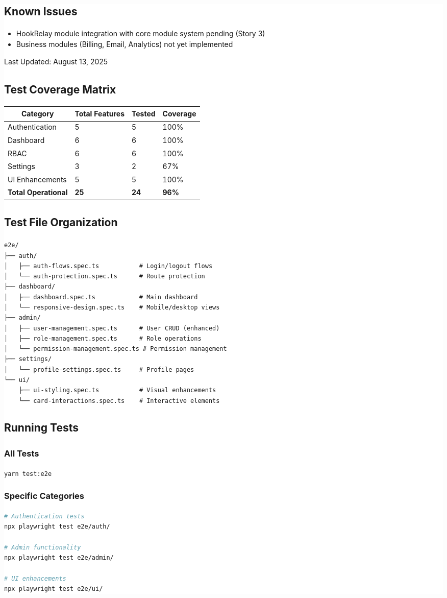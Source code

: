 ## Known Issues
- HookRelay module integration with core module system pending (Story 3)
- Business modules (Billing, Email, Analytics) not yet implemented

Last Updated: August 13, 2025

## Test Coverage Matrix

| Category | Total Features | Tested | Coverage |
|----------|----------------|--------|----------|
| Authentication | 5 | 5 | 100% |
| Dashboard | 6 | 6 | 100% |
| RBAC | 6 | 6 | 100% |
| Settings | 3 | 2 | 67% |
| UI Enhancements | 5 | 5 | 100% |
| **Total Operational** | **25** | **24** | **96%** |

## Test File Organization

```
e2e/
├── auth/
│   ├── auth-flows.spec.ts           # Login/logout flows
│   └── auth-protection.spec.ts      # Route protection
├── dashboard/
│   ├── dashboard.spec.ts            # Main dashboard
│   └── responsive-design.spec.ts    # Mobile/desktop views
├── admin/
│   ├── user-management.spec.ts      # User CRUD (enhanced)
│   ├── role-management.spec.ts      # Role operations
│   └── permission-management.spec.ts # Permission management
├── settings/
│   └── profile-settings.spec.ts     # Profile pages
└── ui/
    ├── ui-styling.spec.ts           # Visual enhancements
    └── card-interactions.spec.ts    # Interactive elements
```

## Running Tests

### All Tests
```bash
yarn test:e2e
```

### Specific Categories
```bash
# Authentication tests
npx playwright test e2e/auth/

# Admin functionality
npx playwright test e2e/admin/

# UI enhancements
npx playwright test e2e/ui/
```
